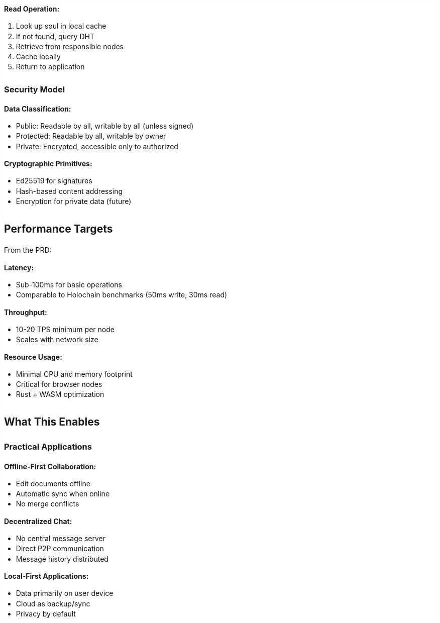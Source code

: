 **Read Operation:**
1. Look up soul in local cache
2. If not found, query DHT
3. Retrieve from responsible nodes
4. Cache locally
5. Return to application

### Security Model

**Data Classification:**
- Public: Readable by all, writable by all (unless signed)
- Protected: Readable by all, writable by owner
- Private: Encrypted, accessible only to authorized

**Cryptographic Primitives:**
- Ed25519 for signatures
- Hash-based content addressing
- Encryption for private data (future)

## Performance Targets

From the PRD:

**Latency:**
- Sub-100ms for basic operations
- Comparable to Holochain benchmarks (50ms write, 30ms read)

**Throughput:**
- 10-20 TPS minimum per node
- Scales with network size

**Resource Usage:**
- Minimal CPU and memory footprint
- Critical for browser nodes
- Rust + WASM optimization

## What This Enables

### Practical Applications

**Offline-First Collaboration:**
- Edit documents offline
- Automatic sync when online
- No merge conflicts

**Decentralized Chat:**
- No central message server
- Direct P2P communication
- Message history distributed

**Local-First Applications:**
- Data primarily on user device
- Cloud as backup/sync
- Privacy by default
